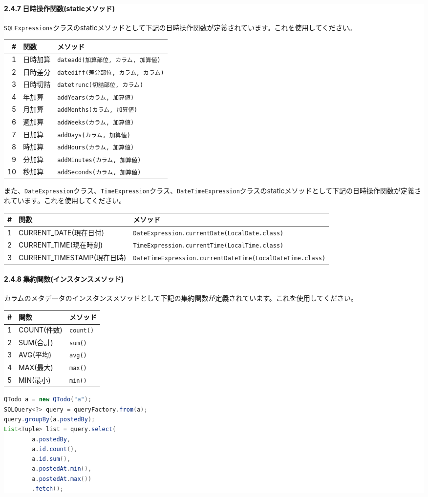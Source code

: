 #### 2.4.7 日時操作関数(staticメソッド)
`SQLExpressions`クラスのstaticメソッドとして下記の日時操作関数が定義されています。これを使用してください。

|  #| 関数     | メソッド                             |
|--:|:---------|:-------------------------------------|
|  1| 日時加算 | `dateadd(加算部位, カラム, 加算値)`  |
|  2| 日時差分 | `datediff(差分部位, カラム, カラム)` |
|  3| 日時切詰 | `datetrunc(切詰部位, カラム)`        |
|  4| 年加算   | `addYears(カラム, 加算値)`           |
|  5| 月加算   | `addMonths(カラム, 加算値)`          |
|  6| 週加算   | `addWeeks(カラム, 加算値)`           |
|  7| 日加算   | `addDays(カラム, 加算値)`            |
|  8| 時加算   | `addHours(カラム, 加算値)`           |
|  9| 分加算   | `addMinutes(カラム, 加算値)`         |
| 10| 秒加算   | `addSeconds(カラム, 加算値)`         |

また、`DateExpression`クラス、`TimeExpression`クラス、`DateTimeExpression`クラスのstaticメソッドとして下記の日時操作関数が定義されています。これを使用してください。

|  #| 関数                        | メソッド                                                  |
|--:|:----------------------------|:----------------------------------------------------------|
|  1| CURRENT_DATE(現在日付)      | `DateExpression.currentDate(LocalDate.class)`             |
|  2| CURRENT_TIME(現在時刻)      | `TimeExpression.currentTime(LocalTime.class)`             |
|  3| CURRENT_TIMESTAMP(現在日時) | `DateTimeExpression.currentDateTime(LocalDateTime.class)` |

#### 2.4.8 集約関数(インスタンスメソッド)
カラムのメタデータのインスタンスメソッドとして下記の集約関数が定義されています。これを使用してください。

|  #| 関数        | メソッド  |
|--:|:------------|:----------|
|  1| COUNT(件数) | `count()` |
|  2| SUM(合計)   | `sum()`   |
|  3| AVG(平均)   | `avg()`   |
|  4| MAX(最大)   | `max()`   |
|  5| MIN(最小)   | `min()`   |

```Java
QTodo a = new QTodo("a");
SQLQuery<?> query = queryFactory.from(a);
query.groupBy(a.postedBy);
List<Tuple> list = query.select(
        a.postedBy,
        a.id.count(),
        a.id.sum(),
        a.postedAt.min(),
        a.postedAt.max())
        .fetch();
```
